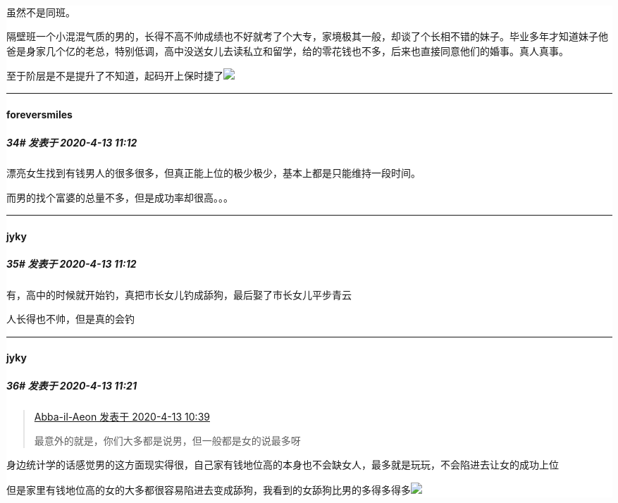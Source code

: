 


虽然不是同班。

隔壁班一个小混混气质的男的，长得不高不帅成绩也不好就考了个大专，家境极其一般，却谈了个长相不错的妹子。毕业多年才知道妹子他爸是身家几个亿的老总，特别低调，高中没送女儿去读私立和留学，给的零花钱也不多，后来也直接同意他们的婚事。真人真事。

至于阶层是不是提升了不知道，起码开上保时捷了<img src="https://static.saraba1st.com/image/smiley/face2017/001.png" referrerpolicy="no-referrer">







-----

####  foreversmiles  
##### 34#       发表于 2020-4-13 11:12




漂亮女生找到有钱男人的很多很多，但真正能上位的极少极少，基本上都是只能维持一段时间。

而男的找个富婆的总量不多，但是成功率却很高。。。







-----

####  jyky  
##### 35#       发表于 2020-4-13 11:12




有，高中的时候就开始钓，真把市长女儿钓成舔狗，最后娶了市长女儿平步青云

人长得也不帅，但是真的会钓







-----

####  jyky  
##### 36#       发表于 2020-4-13 11:21



<blockquote><a href="httphttps://bbs.saraba1st.com/2b/forum.php?mod=redirect&amp;goto=findpost&amp;pid=47062796&amp;ptid=1923862" target="_blank">Abba-il-Aeon 发表于 2020-4-13 10:39</a>

最意外的就是，你们大多都是说男，但一般都是女的说最多呀</blockquote>
身边统计学的话感觉男的这方面现实得很，自己家有钱地位高的本身也不会缺女人，最多就是玩玩，不会陷进去让女的成功上位

但是家里有钱地位高的女的大多都很容易陷进去变成舔狗，我看到的女舔狗比男的多得多得多<img src="https://static.saraba1st.com/image/smiley/face2017/130.png" referrerpolicy="no-referrer">
